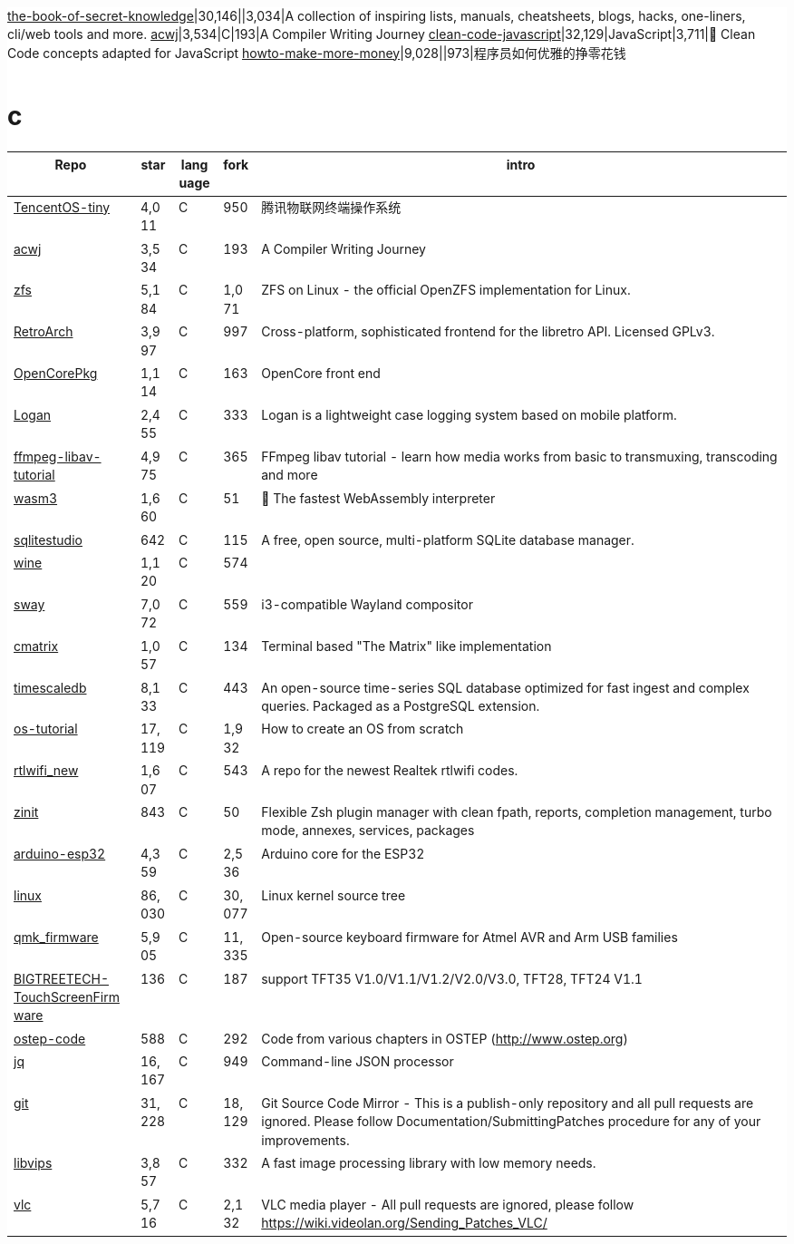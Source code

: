 [the-book-of-secret-knowledge](https://github.com/trimstray/the-book-of-secret-knowledge)|30,146||3,034|A collection of inspiring lists, manuals, cheatsheets, blogs, hacks, one-liners, cli/web tools and more.
[acwj](https://github.com/DoctorWkt/acwj)|3,534|C|193|A Compiler Writing Journey
[clean-code-javascript](https://github.com/ryanmcdermott/clean-code-javascript)|32,129|JavaScript|3,711|🛁 Clean Code concepts adapted for JavaScript
[howto-make-more-money](https://github.com/easychen/howto-make-more-money)|9,028||973|程序员如何优雅的挣零花钱


# c

Repo|star|language|fork|intro
-|-|-|-|-
[TencentOS-tiny](https://github.com/Tencent/TencentOS-tiny)|4,011|C|950|腾讯物联网终端操作系统
[acwj](https://github.com/DoctorWkt/acwj)|3,534|C|193|A Compiler Writing Journey
[zfs](https://github.com/zfsonlinux/zfs)|5,184|C|1,071|ZFS on Linux - the official OpenZFS implementation for Linux.
[RetroArch](https://github.com/libretro/RetroArch)|3,997|C|997|Cross-platform, sophisticated frontend for the libretro API. Licensed GPLv3.
[OpenCorePkg](https://github.com/acidanthera/OpenCorePkg)|1,114|C|163|OpenCore front end
[Logan](https://github.com/Meituan-Dianping/Logan)|2,455|C|333|Logan is a lightweight case logging system based on mobile platform.
[ffmpeg-libav-tutorial](https://github.com/leandromoreira/ffmpeg-libav-tutorial)|4,975|C|365|FFmpeg libav tutorial - learn how media works from basic to transmuxing, transcoding and more
[wasm3](https://github.com/wasm3/wasm3)|1,660|C|51|🚀 The fastest WebAssembly interpreter
[sqlitestudio](https://github.com/pawelsalawa/sqlitestudio)|642|C|115|A free, open source, multi-platform SQLite database manager.
[wine](https://github.com/wine-mirror/wine)|1,120|C|574|
[sway](https://github.com/swaywm/sway)|7,072|C|559|i3-compatible Wayland compositor
[cmatrix](https://github.com/abishekvashok/cmatrix)|1,057|C|134|Terminal based "The Matrix" like implementation
[timescaledb](https://github.com/timescale/timescaledb)|8,133|C|443|An open-source time-series SQL database optimized for fast ingest and complex queries. Packaged as a PostgreSQL extension.
[os-tutorial](https://github.com/cfenollosa/os-tutorial)|17,119|C|1,932|How to create an OS from scratch
[rtlwifi_new](https://github.com/lwfinger/rtlwifi_new)|1,607|C|543|A repo for the newest Realtek rtlwifi codes.
[zinit](https://github.com/zdharma/zinit)|843|C|50|Flexible Zsh plugin manager with clean fpath, reports, completion management, turbo mode, annexes, services, packages
[arduino-esp32](https://github.com/espressif/arduino-esp32)|4,359|C|2,536|Arduino core for the ESP32
[linux](https://github.com/torvalds/linux)|86,030|C|30,077|Linux kernel source tree
[qmk_firmware](https://github.com/qmk/qmk_firmware)|5,905|C|11,335|Open-source keyboard firmware for Atmel AVR and Arm USB families
[BIGTREETECH-TouchScreenFirmware](https://github.com/bigtreetech/BIGTREETECH-TouchScreenFirmware)|136|C|187|support TFT35 V1.0/V1.1/V1.2/V2.0/V3.0, TFT28, TFT24 V1.1
[ostep-code](https://github.com/remzi-arpacidusseau/ostep-code)|588|C|292|Code from various chapters in OSTEP (http://www.ostep.org)
[jq](https://github.com/stedolan/jq)|16,167|C|949|Command-line JSON processor
[git](https://github.com/git/git)|31,228|C|18,129|Git Source Code Mirror - This is a publish-only repository and all pull requests are ignored. Please follow Documentation/SubmittingPatches procedure for any of your improvements.
[libvips](https://github.com/libvips/libvips)|3,857|C|332|A fast image processing library with low memory needs.
[vlc](https://github.com/videolan/vlc)|5,716|C|2,132|VLC media player - All pull requests are ignored, please follow https://wiki.videolan.org/Sending_Patches_VLC/
